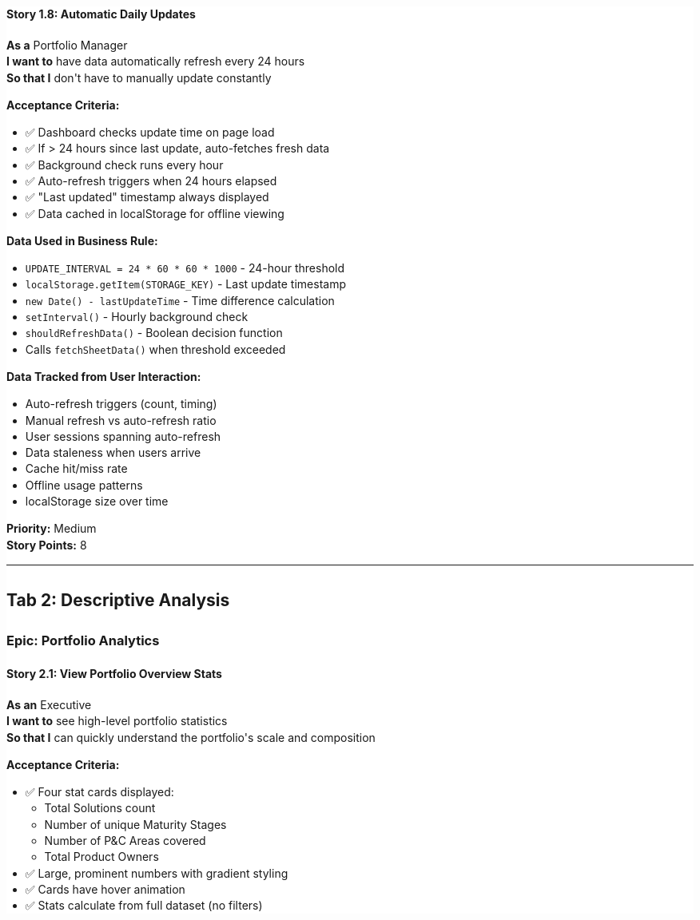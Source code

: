 
#### Story 1.8: Automatic Daily Updates
**As a** Portfolio Manager  
**I want to** have data automatically refresh every 24 hours  
**So that I** don't have to manually update constantly

**Acceptance Criteria:**
- ✅ Dashboard checks update time on page load
- ✅ If > 24 hours since last update, auto-fetches fresh data
- ✅ Background check runs every hour
- ✅ Auto-refresh triggers when 24 hours elapsed
- ✅ "Last updated" timestamp always displayed
- ✅ Data cached in localStorage for offline viewing

**Data Used in Business Rule:**
- `UPDATE_INTERVAL = 24 * 60 * 60 * 1000` - 24-hour threshold
- `localStorage.getItem(STORAGE_KEY)` - Last update timestamp
- `new Date() - lastUpdateTime` - Time difference calculation
- `setInterval()` - Hourly background check
- `shouldRefreshData()` - Boolean decision function
- Calls `fetchSheetData()` when threshold exceeded

**Data Tracked from User Interaction:**
- Auto-refresh triggers (count, timing)
- Manual refresh vs auto-refresh ratio
- User sessions spanning auto-refresh
- Data staleness when users arrive
- Cache hit/miss rate
- Offline usage patterns
- localStorage size over time

**Priority:** Medium  
**Story Points:** 8

---

## Tab 2: Descriptive Analysis

### Epic: Portfolio Analytics

#### Story 2.1: View Portfolio Overview Stats
**As an** Executive  
**I want to** see high-level portfolio statistics  
**So that I** can quickly understand the portfolio's scale and composition

**Acceptance Criteria:**
- ✅ Four stat cards displayed:
  - Total Solutions count
  - Number of unique Maturity Stages
  - Number of P&C Areas covered
  - Total Product Owners
- ✅ Large, prominent numbers with gradient styling
- ✅ Cards have hover animation
- ✅ Stats calculate from full dataset (no filters)
